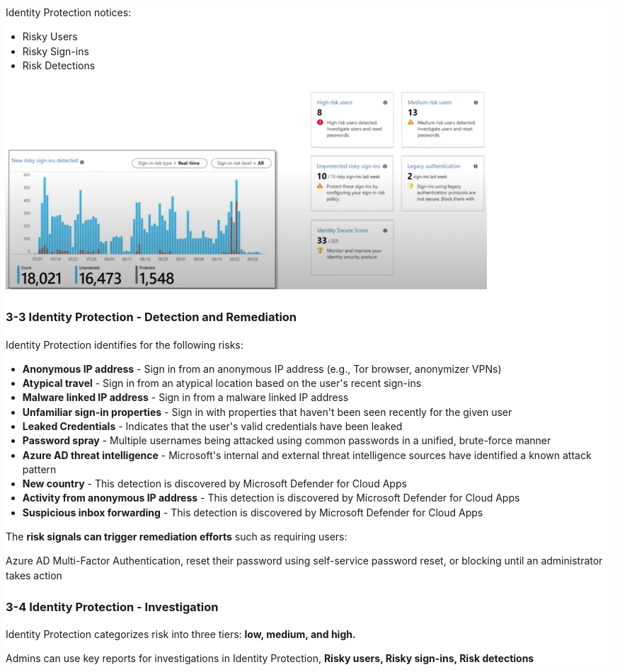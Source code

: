 Identity Protection notices:

* Risky Users
* Risky Sign-ins
* Risk Detections

![Alt Image Text](../images/az305_6_23.png "Body image")

### 3-3 Identity Protection - Detection and Remediation

Identity Protection identifies for the following risks:

* **Anonymous IP address** - Sign in from an anonymous IP address (e.g., Tor browser, anonymizer VPNs)
* **Atypical travel** - Sign in from an atypical location based on the user's recent sign-ins
* **Malware linked IP address** - Sign in from a malware linked IP address
* **Unfamiliar sign-in properties** - Sign in with properties that haven't been seen recently for the given user
* **Leaked Credentials** - Indicates that the user's valid credentials have been leaked
* **Password spray** - Multiple usernames being attacked using common passwords in a unified, brute-force manner
* **Azure AD threat intelligence** - Microsoft's internal and external threat intelligence sources have identified a known attack pattern
* **New country** - This detection is discovered by Microsoft Defender for Cloud Apps
* **Activity from anonymous IP address** - This detection is discovered by Microsoft Defender for Cloud Apps
* **Suspicious inbox forwarding** - This detection is discovered by Microsoft Defender for Cloud Apps

The **risk signals can trigger remediation efforts** such as requiring users:

Azure AD Multi-Factor Authentication, reset their password using self-service password reset, or blocking until an administrator takes action

### 3-4 Identity Protection - Investigation

Identity Protection categorizes risk into three tiers: **low, medium, and high.**

Admins can use key reports for investigations in Identity Protection, **Risky users, Risky sign-ins, Risk detections**
